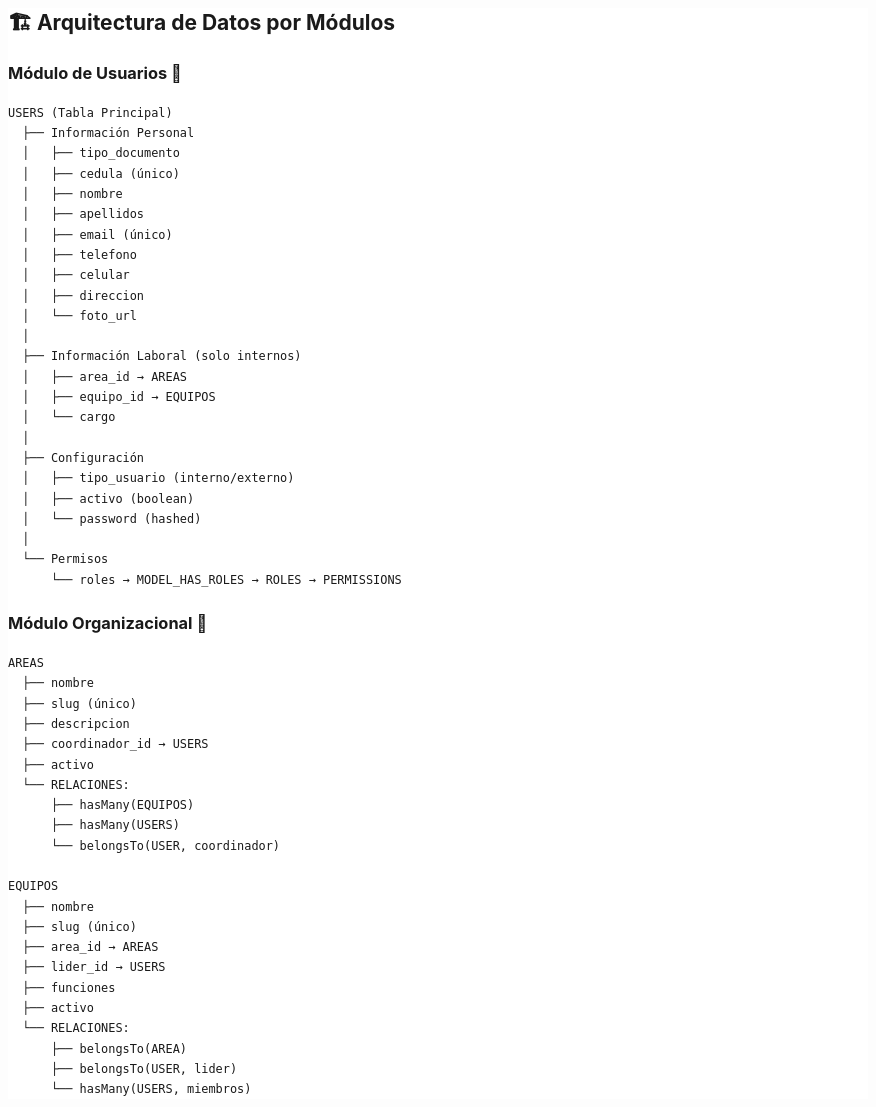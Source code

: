 
## 🏗️ Arquitectura de Datos por Módulos

### Módulo de Usuarios 👥

```
USERS (Tabla Principal)
  ├── Información Personal
  │   ├── tipo_documento
  │   ├── cedula (único)
  │   ├── nombre
  │   ├── apellidos
  │   ├── email (único)
  │   ├── telefono
  │   ├── celular
  │   ├── direccion
  │   └── foto_url
  │
  ├── Información Laboral (solo internos)
  │   ├── area_id → AREAS
  │   ├── equipo_id → EQUIPOS
  │   └── cargo
  │
  ├── Configuración
  │   ├── tipo_usuario (interno/externo)
  │   ├── activo (boolean)
  │   └── password (hashed)
  │
  └── Permisos
      └── roles → MODEL_HAS_ROLES → ROLES → PERMISSIONS
```

### Módulo Organizacional 🏢

```
AREAS
  ├── nombre
  ├── slug (único)
  ├── descripcion
  ├── coordinador_id → USERS
  ├── activo
  └── RELACIONES:
      ├── hasMany(EQUIPOS)
      ├── hasMany(USERS)
      └── belongsTo(USER, coordinador)

EQUIPOS
  ├── nombre
  ├── slug (único)
  ├── area_id → AREAS
  ├── lider_id → USERS
  ├── funciones
  ├── activo
  └── RELACIONES:
      ├── belongsTo(AREA)
      ├── belongsTo(USER, lider)
      └── hasMany(USERS, miembros)
```
